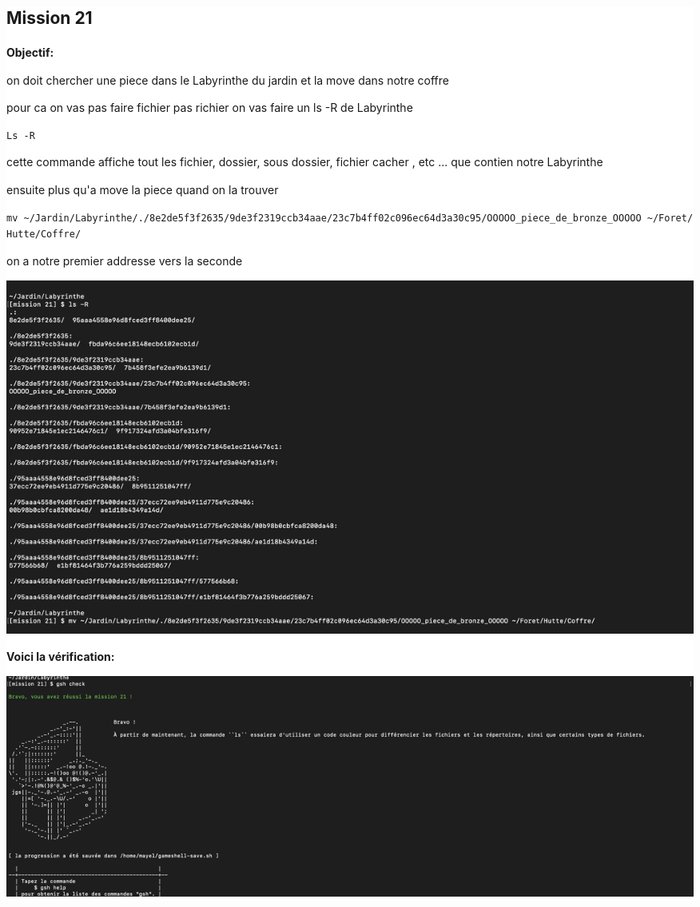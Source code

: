 ## Mission 21

**Objectif:**

on doit chercher une piece dans le Labyrinthe du jardin et la move dans notre coffre

pour ca on vas pas faire fichier pas richier on vas faire un ls -R de Labyrinthe

    Ls -R

cette commande affiche tout les fichier, dossier, sous dossier, fichier cacher , etc ... que contien notre Labyrinthe

ensuite plus qu'a move la piece quand on la trouver

    mv ~/Jardin/Labyrinthe/./8e2de5f3f2635/9de3f2319ccb34aae/23c7b4ff02c096ec64d3a30c95/OOOOO_piece_de_bronze_OOOOO ~/Foret/Hutte/Coffre/

on a notre premier addresse vers la seconde

<img src="/assets/mission21/mission21.png" height="60%" widght="60%">

**Voici la vérification:**

<img src="/assets/mission21/check.png" height="80%" widght="80%">
